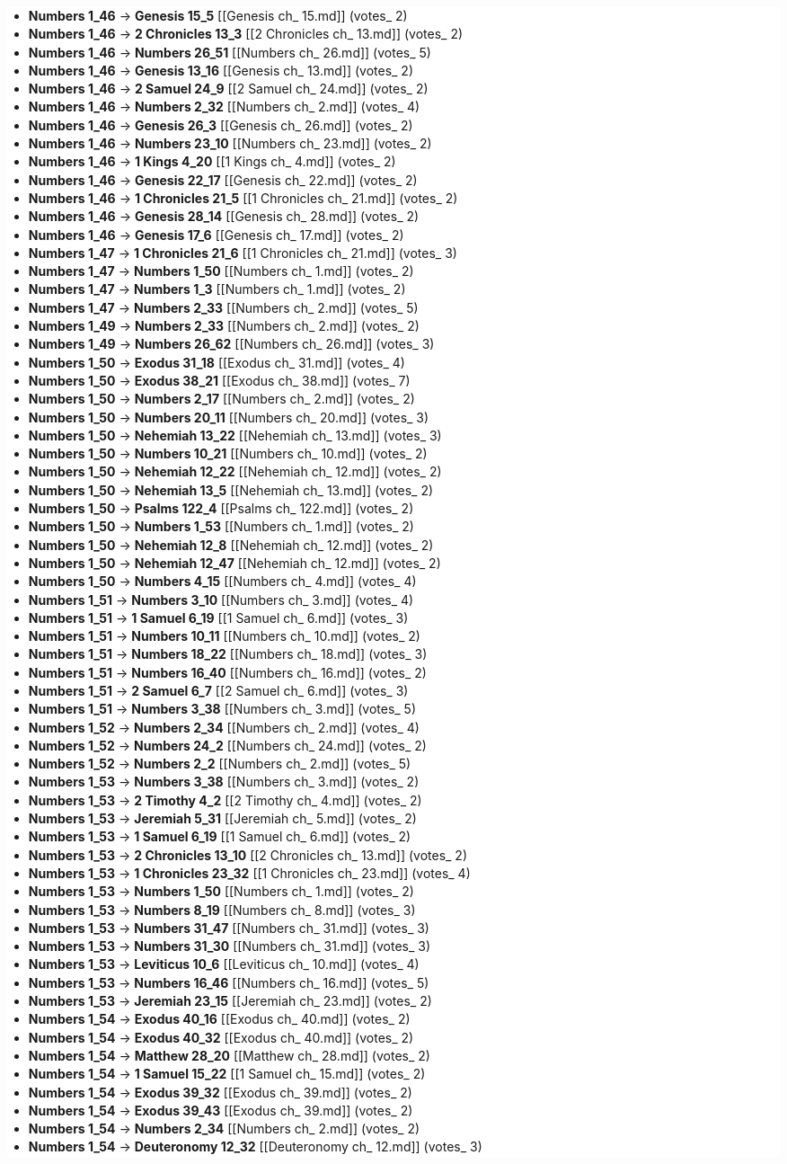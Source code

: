 - **Numbers 1_46** → **Genesis 15_5** [[Genesis ch_ 15.md]] (votes_ 2)
- **Numbers 1_46** → **2 Chronicles 13_3** [[2 Chronicles ch_ 13.md]] (votes_ 2)
- **Numbers 1_46** → **Numbers 26_51** [[Numbers ch_ 26.md]] (votes_ 5)
- **Numbers 1_46** → **Genesis 13_16** [[Genesis ch_ 13.md]] (votes_ 2)
- **Numbers 1_46** → **2 Samuel 24_9** [[2 Samuel ch_ 24.md]] (votes_ 2)
- **Numbers 1_46** → **Numbers 2_32** [[Numbers ch_ 2.md]] (votes_ 4)
- **Numbers 1_46** → **Genesis 26_3** [[Genesis ch_ 26.md]] (votes_ 2)
- **Numbers 1_46** → **Numbers 23_10** [[Numbers ch_ 23.md]] (votes_ 2)
- **Numbers 1_46** → **1 Kings 4_20** [[1 Kings ch_ 4.md]] (votes_ 2)
- **Numbers 1_46** → **Genesis 22_17** [[Genesis ch_ 22.md]] (votes_ 2)
- **Numbers 1_46** → **1 Chronicles 21_5** [[1 Chronicles ch_ 21.md]] (votes_ 2)
- **Numbers 1_46** → **Genesis 28_14** [[Genesis ch_ 28.md]] (votes_ 2)
- **Numbers 1_46** → **Genesis 17_6** [[Genesis ch_ 17.md]] (votes_ 2)
- **Numbers 1_47** → **1 Chronicles 21_6** [[1 Chronicles ch_ 21.md]] (votes_ 3)
- **Numbers 1_47** → **Numbers 1_50** [[Numbers ch_ 1.md]] (votes_ 2)
- **Numbers 1_47** → **Numbers 1_3** [[Numbers ch_ 1.md]] (votes_ 2)
- **Numbers 1_47** → **Numbers 2_33** [[Numbers ch_ 2.md]] (votes_ 5)
- **Numbers 1_49** → **Numbers 2_33** [[Numbers ch_ 2.md]] (votes_ 2)
- **Numbers 1_49** → **Numbers 26_62** [[Numbers ch_ 26.md]] (votes_ 3)
- **Numbers 1_50** → **Exodus 31_18** [[Exodus ch_ 31.md]] (votes_ 4)
- **Numbers 1_50** → **Exodus 38_21** [[Exodus ch_ 38.md]] (votes_ 7)
- **Numbers 1_50** → **Numbers 2_17** [[Numbers ch_ 2.md]] (votes_ 2)
- **Numbers 1_50** → **Numbers 20_11** [[Numbers ch_ 20.md]] (votes_ 3)
- **Numbers 1_50** → **Nehemiah 13_22** [[Nehemiah ch_ 13.md]] (votes_ 3)
- **Numbers 1_50** → **Numbers 10_21** [[Numbers ch_ 10.md]] (votes_ 2)
- **Numbers 1_50** → **Nehemiah 12_22** [[Nehemiah ch_ 12.md]] (votes_ 2)
- **Numbers 1_50** → **Nehemiah 13_5** [[Nehemiah ch_ 13.md]] (votes_ 2)
- **Numbers 1_50** → **Psalms 122_4** [[Psalms ch_ 122.md]] (votes_ 2)
- **Numbers 1_50** → **Numbers 1_53** [[Numbers ch_ 1.md]] (votes_ 2)
- **Numbers 1_50** → **Nehemiah 12_8** [[Nehemiah ch_ 12.md]] (votes_ 2)
- **Numbers 1_50** → **Nehemiah 12_47** [[Nehemiah ch_ 12.md]] (votes_ 2)
- **Numbers 1_50** → **Numbers 4_15** [[Numbers ch_ 4.md]] (votes_ 4)
- **Numbers 1_51** → **Numbers 3_10** [[Numbers ch_ 3.md]] (votes_ 4)
- **Numbers 1_51** → **1 Samuel 6_19** [[1 Samuel ch_ 6.md]] (votes_ 3)
- **Numbers 1_51** → **Numbers 10_11** [[Numbers ch_ 10.md]] (votes_ 2)
- **Numbers 1_51** → **Numbers 18_22** [[Numbers ch_ 18.md]] (votes_ 3)
- **Numbers 1_51** → **Numbers 16_40** [[Numbers ch_ 16.md]] (votes_ 2)
- **Numbers 1_51** → **2 Samuel 6_7** [[2 Samuel ch_ 6.md]] (votes_ 3)
- **Numbers 1_51** → **Numbers 3_38** [[Numbers ch_ 3.md]] (votes_ 5)
- **Numbers 1_52** → **Numbers 2_34** [[Numbers ch_ 2.md]] (votes_ 4)
- **Numbers 1_52** → **Numbers 24_2** [[Numbers ch_ 24.md]] (votes_ 2)
- **Numbers 1_52** → **Numbers 2_2** [[Numbers ch_ 2.md]] (votes_ 5)
- **Numbers 1_53** → **Numbers 3_38** [[Numbers ch_ 3.md]] (votes_ 2)
- **Numbers 1_53** → **2 Timothy 4_2** [[2 Timothy ch_ 4.md]] (votes_ 2)
- **Numbers 1_53** → **Jeremiah 5_31** [[Jeremiah ch_ 5.md]] (votes_ 2)
- **Numbers 1_53** → **1 Samuel 6_19** [[1 Samuel ch_ 6.md]] (votes_ 2)
- **Numbers 1_53** → **2 Chronicles 13_10** [[2 Chronicles ch_ 13.md]] (votes_ 2)
- **Numbers 1_53** → **1 Chronicles 23_32** [[1 Chronicles ch_ 23.md]] (votes_ 4)
- **Numbers 1_53** → **Numbers 1_50** [[Numbers ch_ 1.md]] (votes_ 2)
- **Numbers 1_53** → **Numbers 8_19** [[Numbers ch_ 8.md]] (votes_ 3)
- **Numbers 1_53** → **Numbers 31_47** [[Numbers ch_ 31.md]] (votes_ 3)
- **Numbers 1_53** → **Numbers 31_30** [[Numbers ch_ 31.md]] (votes_ 3)
- **Numbers 1_53** → **Leviticus 10_6** [[Leviticus ch_ 10.md]] (votes_ 4)
- **Numbers 1_53** → **Numbers 16_46** [[Numbers ch_ 16.md]] (votes_ 5)
- **Numbers 1_53** → **Jeremiah 23_15** [[Jeremiah ch_ 23.md]] (votes_ 2)
- **Numbers 1_54** → **Exodus 40_16** [[Exodus ch_ 40.md]] (votes_ 2)
- **Numbers 1_54** → **Exodus 40_32** [[Exodus ch_ 40.md]] (votes_ 2)
- **Numbers 1_54** → **Matthew 28_20** [[Matthew ch_ 28.md]] (votes_ 2)
- **Numbers 1_54** → **1 Samuel 15_22** [[1 Samuel ch_ 15.md]] (votes_ 2)
- **Numbers 1_54** → **Exodus 39_32** [[Exodus ch_ 39.md]] (votes_ 2)
- **Numbers 1_54** → **Exodus 39_43** [[Exodus ch_ 39.md]] (votes_ 2)
- **Numbers 1_54** → **Numbers 2_34** [[Numbers ch_ 2.md]] (votes_ 2)
- **Numbers 1_54** → **Deuteronomy 12_32** [[Deuteronomy ch_ 12.md]] (votes_ 3)
